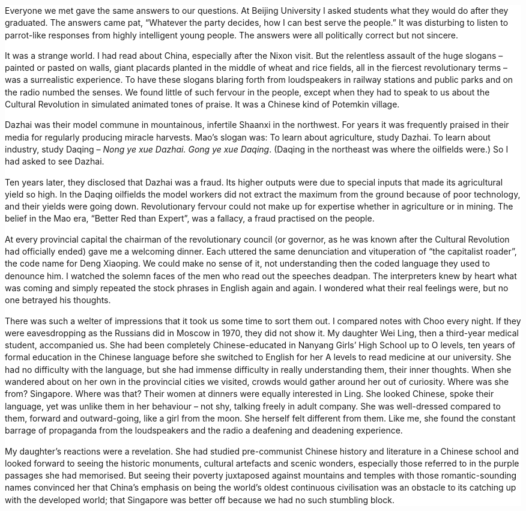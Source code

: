 Everyone we met gave the same answers to our questions. At Beijing University I asked students what they would do after they graduated. The answers came pat, “Whatever the party decides, how I can best serve the people.” It was disturbing to listen to parrot-like responses from highly intelligent young people. The answers were all politically correct but not sincere.

It was a strange world. I had read about China, especially after the Nixon visit. But the relentless assault of the huge slogans – painted or pasted on walls, giant placards planted in the middle of wheat and rice fields, all in the fiercest revolutionary terms – was a surrealistic experience. To have these slogans blaring forth from loudspeakers in railway stations and public parks and on the radio numbed the senses. We found little of such fervour in the people, except when they had to speak to us about the Cultural Revolution in simulated animated tones of praise. It was a Chinese kind of Potemkin village.

Dazhai was their model commune in mountainous, infertile Shaanxi in the northwest. For years it was frequently praised in their media for regularly producing miracle harvests. Mao’s slogan was: To learn about agriculture, study Dazhai. To learn about industry, study Daqing – *Nong ye xue Dazhai. Gong ye xue Daqing*. \(Daqing in the northeast was where the oilfields were.\) So I had asked to see Dazhai.

Ten years later, they disclosed that Dazhai was a fraud. Its higher outputs were due to special inputs that made its agricultural yield so high. In the Daqing oilfields the model workers did not extract the maximum from the ground because of poor technology, and their yields were going down. Revolutionary fervour could not make up for expertise whether in agriculture or in mining. The belief in the Mao era, “Better Red than Expert”, was a fallacy, a fraud practised on the people.

At every provincial capital the chairman of the revolutionary council \(or governor, as he was known after the Cultural Revolution had officially ended\) gave me a welcoming dinner. Each uttered the same denunciation and vituperation of “the capitalist roader”, the code name for Deng Xiaoping. We could make no sense of it, not understanding then the coded language they used to denounce him. I watched the solemn faces of the men who read out the speeches deadpan. The interpreters knew by heart what was coming and simply repeated the stock phrases in English again and again. I wondered what their real feelings were, but no one betrayed his thoughts.

There was such a welter of impressions that it took us some time to sort them out. I compared notes with Choo every night. If they were eavesdropping as the Russians did in Moscow in 1970, they did not show it. My daughter Wei Ling, then a third-year medical student, accompanied us. She had been completely Chinese-educated in Nanyang Girls’ High School up to O levels, ten years of formal education in the Chinese language before she switched to English for her A levels to read medicine at our university. She had no difficulty with the language, but she had immense difficulty in really understanding them, their inner thoughts. When she wandered about on her own in the provincial cities we visited, crowds would gather around her out of curiosity. Where was she from? Singapore. Where was that? Their women at dinners were equally interested in Ling. She looked Chinese, spoke their language, yet was unlike them in her behaviour – not shy, talking freely in adult company. She was well-dressed compared to them, forward and outward-going, like a girl from the moon. She herself felt different from them. Like me, she found the constant barrage of propaganda from the loudspeakers and the radio a deafening and deadening experience.

My daughter’s reactions were a revelation. She had studied pre-communist Chinese history and literature in a Chinese school and looked forward to seeing the historic monuments, cultural artefacts and scenic wonders, especially those referred to in the purple passages she had memorised. But seeing their poverty juxtaposed against mountains and temples with those romantic-sounding names convinced her that China’s emphasis on being the world’s oldest continuous civilisation was an obstacle to its catching up with the developed world; that Singapore was better off because we had no such stumbling block.
